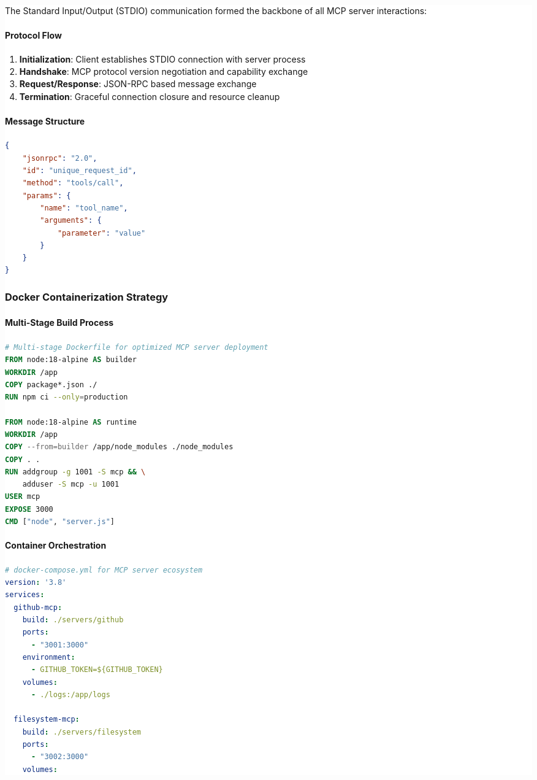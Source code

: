 The Standard Input/Output (STDIO) communication formed the backbone of all MCP server interactions:

#### Protocol Flow
1. **Initialization**: Client establishes STDIO connection with server process
2. **Handshake**: MCP protocol version negotiation and capability exchange
3. **Request/Response**: JSON-RPC based message exchange
4. **Termination**: Graceful connection closure and resource cleanup

#### Message Structure
```json
{
    "jsonrpc": "2.0",
    "id": "unique_request_id",
    "method": "tools/call",
    "params": {
        "name": "tool_name",
        "arguments": {
            "parameter": "value"
        }
    }
}
```

### Docker Containerization Strategy

#### Multi-Stage Build Process

```dockerfile
# Multi-stage Dockerfile for optimized MCP server deployment
FROM node:18-alpine AS builder
WORKDIR /app
COPY package*.json ./
RUN npm ci --only=production

FROM node:18-alpine AS runtime
WORKDIR /app
COPY --from=builder /app/node_modules ./node_modules
COPY . .
RUN addgroup -g 1001 -S mcp && \
    adduser -S mcp -u 1001
USER mcp
EXPOSE 3000
CMD ["node", "server.js"]
```

#### Container Orchestration

```yaml
# docker-compose.yml for MCP server ecosystem
version: '3.8'
services:
  github-mcp:
    build: ./servers/github
    ports:
      - "3001:3000"
    environment:
      - GITHUB_TOKEN=${GITHUB_TOKEN}
    volumes:
      - ./logs:/app/logs
  
  filesystem-mcp:
    build: ./servers/filesystem
    ports:
      - "3002:3000"
    volumes:
```